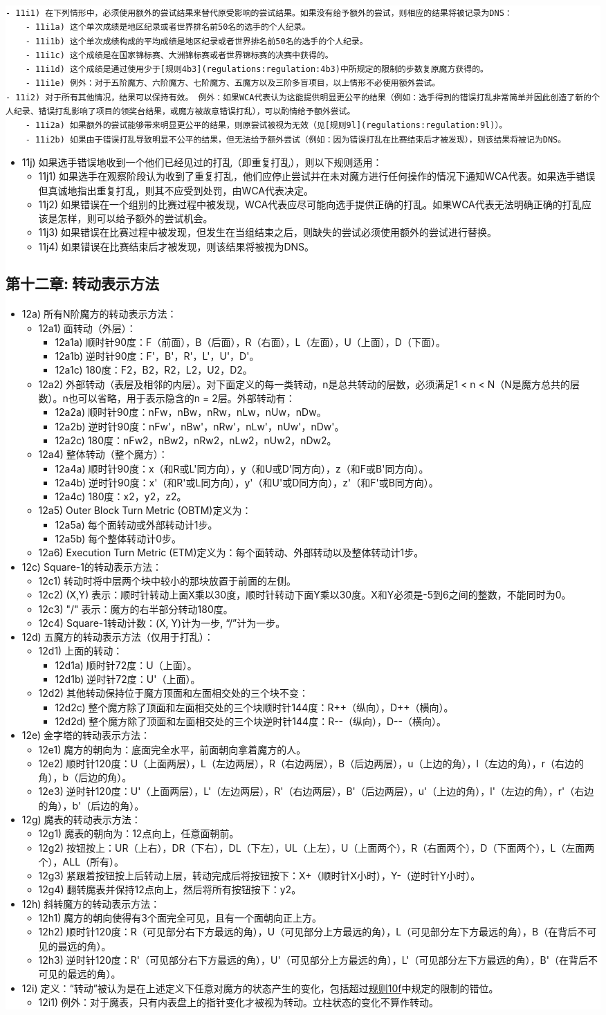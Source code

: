     - 11i1) 在下列情形中，必须使用额外的尝试结果来替代原受影响的尝试结果。如果没有给予额外的尝试，则相应的结果将被记录为DNS：
        - 11i1a) 这个单次成绩是地区纪录或者世界排名前50名的选手的个人纪录。
        - 11i1b) 这个单次成绩构成的平均成绩是地区纪录或者世界排名前50名的选手的个人纪录。
        - 11i1c) 这个成绩是在国家锦标赛、大洲锦标赛或者世界锦标赛的决赛中获得的。
        - 11i1d) 这个成绩是通过使用少于[规则4b3](regulations:regulation:4b3)中所规定的限制的步数复原魔方获得的。
        - 11i1e) 例外：对于五阶魔方、六阶魔方、七阶魔方、五魔方以及三阶多盲项目，以上情形不必使用额外尝试。
    - 11i2) 对于所有其他情况，结果可以保持有效。 例外：如果WCA代表认为这能提供明显更公平的结果（例如：选手得到的错误打乱非常简单并因此创造了新的个人纪录、错误打乱影响了项目的领奖台结果，或魔方被故意错误打乱），可以酌情给予额外尝试。
        - 11i2a) 如果额外的尝试能够带来明显更公平的结果，则原尝试被视为无效（见[规则9l](regulations:regulation:9l)）。
        - 11i2b) 如果由于错误打乱导致明显不公平的结果，但无法给予额外尝试（例如：因为错误打乱在比赛结束后才被发现），则该结果将被记为DNS。
- 11j) 如果选手错误地收到一个他们已经见过的打乱（即重复打乱），则以下规则适用：
    - 11j1) 如果选手在观察阶段认为收到了重复打乱，他们应停止尝试并在未对魔方进行任何操作的情况下通知WCA代表。如果选手错误但真诚地指出重复打乱，则其不应受到处罚，由WCA代表决定。
    - 11j2) 如果错误在一个组别的比赛过程中被发现，WCA代表应尽可能向选手提供正确的打乱。如果WCA代表无法明确正确的打乱应该是怎样，则可以给予额外的尝试机会。
    - 11j3) 如果错误在比赛过程中被发现，但发生在当组结束之后，则缺失的尝试必须使用额外的尝试进行替换。
    - 11j4) 如果错误在比赛结束后才被发现，则该结果将被视为DNS。


## <article-12><notation><notation> 第十二章: 转动表示方法

- 12a) 所有N阶魔方的转动表示方法：
    - 12a1) 面转动（外层）：
        - 12a1a) 顺时针90度：F（前面），B（后面），R（右面），L（左面），U（上面），D（下面）。
        - 12a1b) 逆时针90度：F'，B'，R'，L'，U'，D'。
        - 12a1c) 180度：F2，B2，R2，L2，U2，D2。
    - 12a2) 外部转动（表层及相邻的内层）。对下面定义的每一类转动，n是总共转动的层数，必须满足1 < n < N（N是魔方总共的层数）。n也可以省略，用于表示隐含的n = 2层。外部转动有：
        - 12a2a) 顺时针90度：nFw，nBw，nRw，nLw，nUw，nDw。
        - 12a2b) 逆时针90度：nFw'，nBw'，nRw'，nLw'，nUw'，nDw'。
        - 12a2c) 180度：nFw2，nBw2，nRw2，nLw2，nUw2，nDw2。
    - 12a4) 整体转动（整个魔方）：
        - 12a4a) 顺时针90度：x（和R或L'同方向），y（和U或D'同方向），z（和F或B'同方向）。
        - 12a4b) 逆时针90度：x'（和R'或L同方向），y'（和U'或D同方向），z'（和F'或B同方向）。
        - 12a4c) 180度：x2，y2，z2。
    - 12a5) Outer Block Turn Metric (OBTM)定义为：
        - 12a5a) 每个面转动或外部转动计1步。
        - 12a5b) 每个整体转动计0步。
    - 12a6) Execution Turn Metric (ETM)定义为：每个面转动、外部转动以及整体转动计1步。
- 12c) Square-1的转动表示方法：
    - 12c1) 转动时将中层两个块中较小的那块放置于前面的左侧。
    - 12c2) (X,Y) 表示：顺时针转动上面X乘以30度，顺时针转动下面Y乘以30度。X和Y必须是-5到6之间的整数，不能同时为0。
    - 12c3) "/" 表示：魔方的右半部分转动180度。
    - 12c4) Square-1转动计数：(X, Y)计为一步, “/”计为一步。
- 12d) 五魔方的转动表示方法（仅用于打乱）：
    - 12d1) 上面的转动：
        - 12d1a) 顺时针72度：U（上面）。
        - 12d1b) 逆时针72度：U'（上面）。
    - 12d2) 其他转动保持位于魔方顶面和左面相交处的三个块不变：
        - 12d2c) 整个魔方除了顶面和左面相交处的三个块顺时针144度：R++（纵向），D++（横向）。
        - 12d2d) 整个魔方除了顶面和左面相交处的三个块逆时针144度：R--（纵向），D--（横向）。
- 12e) 金字塔的转动表示方法：
    - 12e1) 魔方的朝向为：底面完全水平，前面朝向拿着魔方的人。
    - 12e2) 顺时针120度：U（上面两层），L（左边两层），R（右边两层），B（后边两层），u（上边的角），l（左边的角），r（右边的角），b（后边的角）。
    - 12e3) 逆时针120度：U'（上面两层），L'（左边两层），R'（右边两层），B'（后边两层），u'（上边的角），l'（左边的角），r'（右边的角），b'（后边的角）。
- 12g) 魔表的转动表示方法：
    - 12g1) 魔表的朝向为：12点向上，任意面朝前。
    - 12g2) 按钮按上：UR（上右），DR（下右），DL（下左），UL（上左），U（上面两个），R（右面两个），D（下面两个），L（左面两个），ALL（所有）。
    - 12g3) 紧跟着按钮按上后转动上层，转动完成后将按钮按下：X+（顺时针X小时），Y-（逆时针Y小时）。
    - 12g4) 翻转魔表并保持12点向上，然后将所有按钮按下：y2。
- 12h) 斜转魔方的转动表示方法：
    - 12h1) 魔方的朝向使得有3个面完全可见，且有一个面朝向正上方。
    - 12h2) 顺时针120度：R（可见部分右下方最远的角），U（可见部分上方最远的角），L（可见部分左下方最远的角），B（在背后不可见的最远的角）。
    - 12h3) 逆时针120度：R'（可见部分右下方最远的角），U'（可见部分上方最远的角），L'（可见部分左下方最远的角），B'（在背后不可见的最远的角）。
- 12i) 定义：“转动”被认为是在上述定义下任意对魔方的状态产生的变化，包括超过[规则10f](regulations:regulation:10f)中规定的限制的错位。
    - 12i1) 例外：对于魔表，只有内表盘上的指针变化才被视为转动。立柱状态的变化不算作转动。
